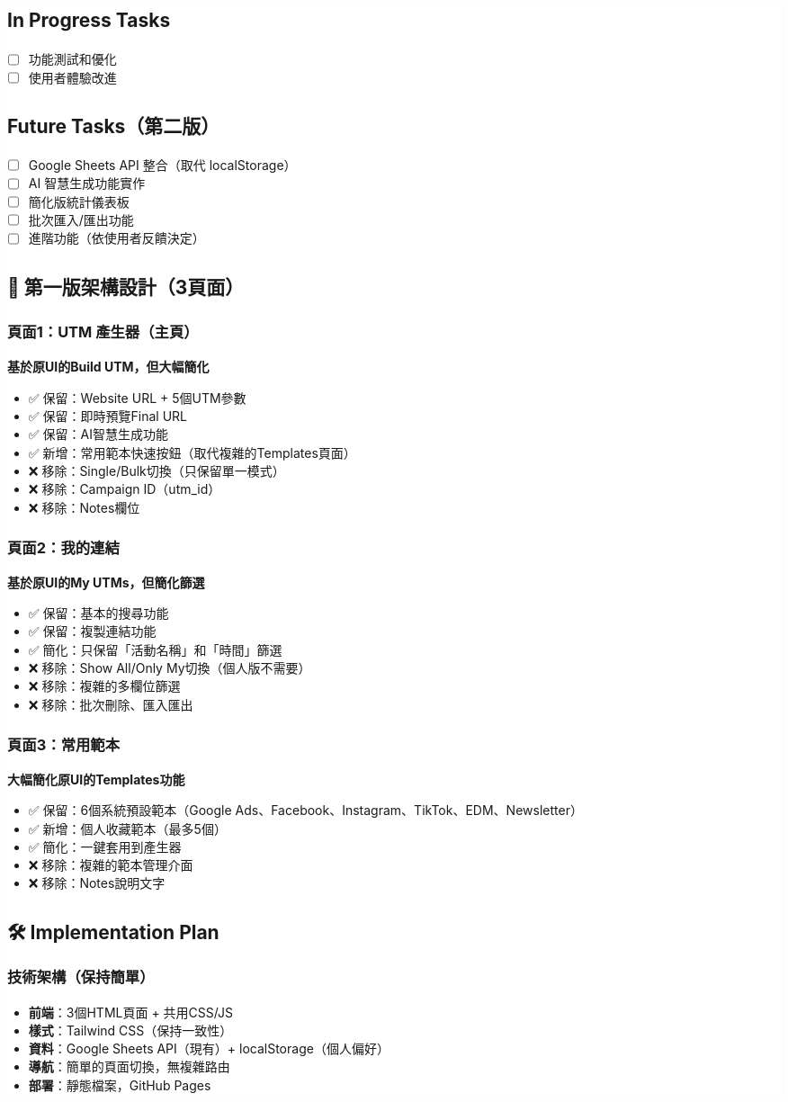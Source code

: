 ## In Progress Tasks
- [ ] 功能測試和優化
- [ ] 使用者體驗改進

## Future Tasks（第二版）
- [ ] Google Sheets API 整合（取代 localStorage）
- [ ] AI 智慧生成功能實作
- [ ] 簡化版統計儀表板
- [ ] 批次匯入/匯出功能
- [ ] 進階功能（依使用者反饋決定）

## 📱 第一版架構設計（3頁面）

### 頁面1：UTM 產生器（主頁）
**基於原UI的Build UTM，但大幅簡化**
- ✅ 保留：Website URL + 5個UTM參數
- ✅ 保留：即時預覽Final URL
- ✅ 保留：AI智慧生成功能
- ✅ 新增：常用範本快速按鈕（取代複雜的Templates頁面）
- ❌ 移除：Single/Bulk切換（只保留單一模式）
- ❌ 移除：Campaign ID（utm_id）
- ❌ 移除：Notes欄位

### 頁面2：我的連結
**基於原UI的My UTMs，但簡化篩選**
- ✅ 保留：基本的搜尋功能
- ✅ 保留：複製連結功能
- ✅ 簡化：只保留「活動名稱」和「時間」篩選
- ❌ 移除：Show All/Only My切換（個人版不需要）
- ❌ 移除：複雜的多欄位篩選
- ❌ 移除：批次刪除、匯入匯出

### 頁面3：常用範本
**大幅簡化原UI的Templates功能**
- ✅ 保留：6個系統預設範本（Google Ads、Facebook、Instagram、TikTok、EDM、Newsletter）
- ✅ 新增：個人收藏範本（最多5個）
- ✅ 簡化：一鍵套用到產生器
- ❌ 移除：複雜的範本管理介面
- ❌ 移除：Notes說明文字

## 🛠 Implementation Plan

### 技術架構（保持簡單）
- **前端**：3個HTML頁面 + 共用CSS/JS
- **樣式**：Tailwind CSS（保持一致性）
- **資料**：Google Sheets API（現有）+ localStorage（個人偏好）
- **導航**：簡單的頁面切換，無複雜路由
- **部署**：靜態檔案，GitHub Pages
